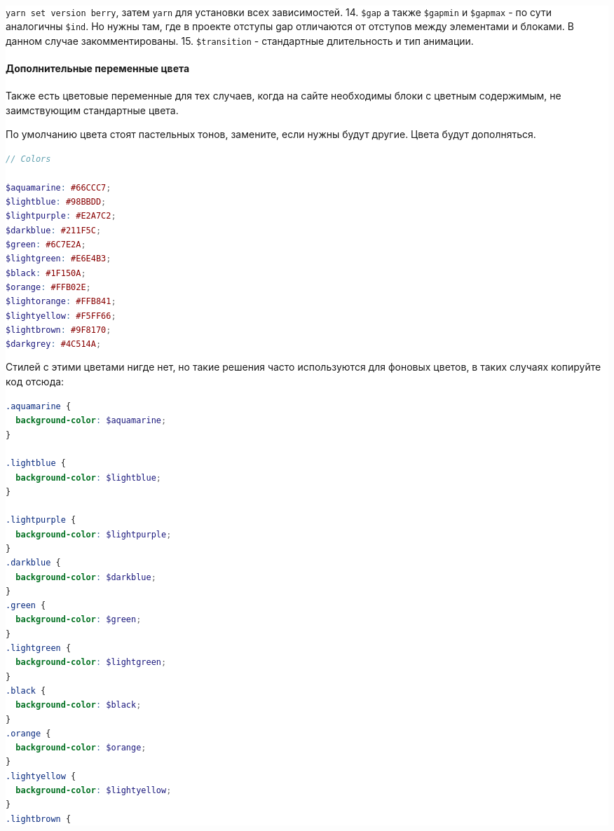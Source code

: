 ```yarn set version berry```, затем ```yarn``` для установки всех зависимостей.
14. ```$gap``` а также ```$gapmin``` и ```$gapmax``` - по сути аналогичны ```$ind```. Но нужны там, где в проекте отступы gap отличаются от отступов между элементами и блоками. В данном случае закомментированы.
15. ```$transition``` - стандартные длительность и тип анимации.

#### Дополнительные переменные цвета

Также есть цветовые переменные для тех случаев, когда на сайте необходимы блоки с цветным содержимым, не заимствующим стандартные цвета.

По умолчанию цвета стоят пастельных тонов, замените, если нужны будут другие. Цвета будут дополняться.

```scss
// Colors

$aquamarine: #66CCC7;
$lightblue: #98BBDD;
$lightpurple: #E2A7C2;
$darkblue: #211F5C;
$green: #6C7E2A;
$lightgreen: #E6E4B3;
$black: #1F150A;
$orange: #FFB02E;
$lightorange: #FFB841;
$lightyellow: #F5FF66;
$lightbrown: #9F8170;
$darkgrey: #4C514A;
```

Стилей с этими цветами нигде нет, но такие решения часто используются для фоновых цветов, в таких случаях копируйте код отсюда:

```scss
.aquamarine {
  background-color: $aquamarine;
}

.lightblue {
  background-color: $lightblue;
}

.lightpurple {
  background-color: $lightpurple;
}
.darkblue {
  background-color: $darkblue;
}
.green {
  background-color: $green;
}
.lightgreen {
  background-color: $lightgreen;
}
.black {
  background-color: $black;
}
.orange {
  background-color: $orange;
}
.lightyellow {
  background-color: $lightyellow;
}
.lightbrown {
```